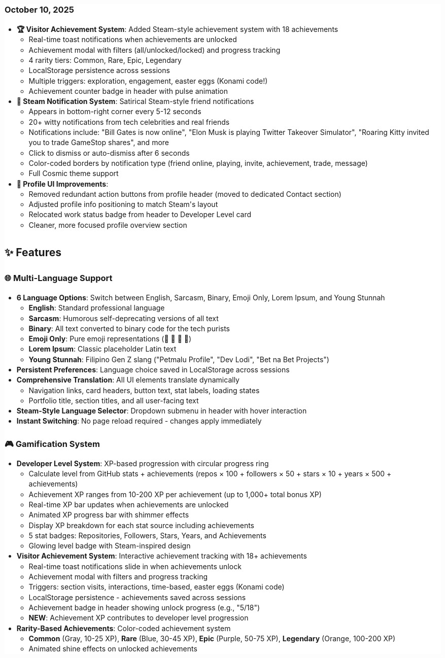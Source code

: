 ### October 10, 2025
- **🏆 Visitor Achievement System**: Added Steam-style achievement system with 18 achievements
  - Real-time toast notifications when achievements are unlocked
  - Achievement modal with filters (all/unlocked/locked) and progress tracking
  - 4 rarity tiers: Common, Rare, Epic, Legendary
  - LocalStorage persistence across sessions
  - Multiple triggers: exploration, engagement, easter eggs (Konami code!)
  - Achievement counter badge in header with pulse animation
- **🔔 Steam Notification System**: Satirical Steam-style friend notifications
  - Appears in bottom-right corner every 5-12 seconds
  - 20+ witty notifications from tech celebrities and real friends
  - Notifications include: "Bill Gates is now online", "Elon Musk is playing Twitter Takeover Simulator", "Roaring Kitty invited you to trade GameStop shares", and more
  - Click to dismiss or auto-dismiss after 6 seconds
  - Color-coded borders by notification type (friend online, playing, invite, achievement, trade, message)
  - Full Cosmic theme support
- **🎨 Profile UI Improvements**:
  - Removed redundant action buttons from profile header (moved to dedicated Contact section)
  - Adjusted profile info positioning to match Steam's layout
  - Relocated work status badge from header to Developer Level card
  - Cleaner, more focused profile overview section

## ✨ Features

### 🌐 Multi-Language Support
- **6 Language Options**: Switch between English, Sarcasm, Binary, Emoji Only, Lorem Ipsum, and Young Stunnah
  - **English**: Standard professional language
  - **Sarcasm**: Humorous self-deprecating versions of all text
  - **Binary**: All text converted to binary code for the tech purists
  - **Emoji Only**: Pure emoji representations (👤 💼 📧 🎯)
  - **Lorem Ipsum**: Classic placeholder Latin text
  - **Young Stunnah**: Filipino Gen Z slang ("Petmalu Profile", "Dev Lodi", "Bet na Bet Projects")
- **Persistent Preferences**: Language choice saved in LocalStorage across sessions
- **Comprehensive Translation**: All UI elements translate dynamically
  - Navigation links, card headers, button text, stat labels, loading states
  - Portfolio title, section titles, and all user-facing text
- **Steam-Style Language Selector**: Dropdown submenu in header with hover interaction
- **Instant Switching**: No page reload required - changes apply immediately

### 🎮 Gamification System
- **Developer Level System**: XP-based progression with circular progress ring
  - Calculate level from GitHub stats + achievements (repos × 100 + followers × 50 + stars × 10 + years × 500 + achievements)
  - Achievement XP ranges from 10-200 XP per achievement (up to 1,000+ total bonus XP)
  - Real-time XP bar updates when achievements are unlocked
  - Animated XP progress bar with shimmer effects
  - Display XP breakdown for each stat source including achievements
  - 5 stat badges: Repositories, Followers, Stars, Years, and Achievements
  - Glowing level badge with Steam-inspired design
- **Visitor Achievement System**: Interactive achievement tracking with 18+ achievements
  - Real-time toast notifications slide in when achievements unlock
  - Achievement modal with filters and progress tracking
  - Triggers: section visits, interactions, time-based, easter eggs (Konami code)
  - LocalStorage persistence - achievements saved across sessions
  - Achievement badge in header showing unlock progress (e.g., "5/18")
  - **NEW**: Achievement XP contributes to developer level progression
- **Rarity-Based Achievements**: Color-coded achievement system
  - **Common** (Gray, 10-25 XP), **Rare** (Blue, 30-45 XP), **Epic** (Purple, 50-75 XP), **Legendary** (Orange, 100-200 XP)
  - Animated shine effects on unlocked achievements